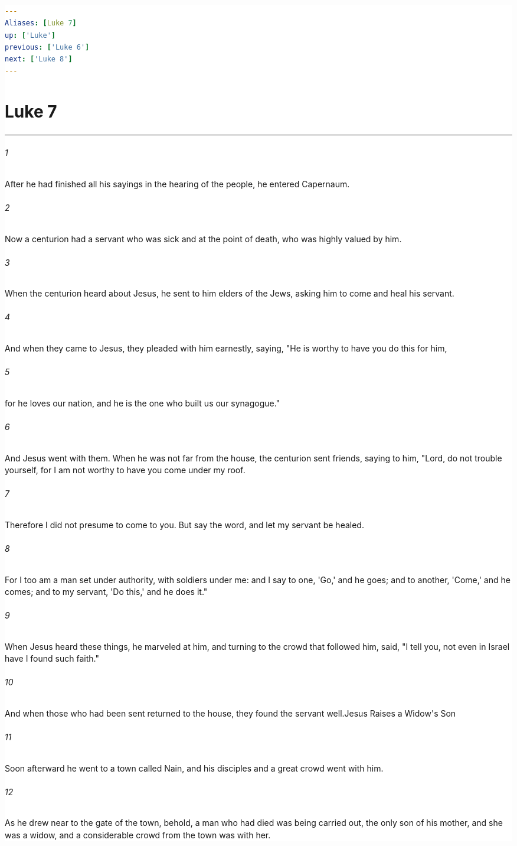 ```yaml
---
Aliases: [Luke 7]
up: ['Luke']
previous: ['Luke 6']
next: ['Luke 8']
---
```

# Luke 7
***



###### 1 
After he had finished all his sayings in the hearing of the people, he entered Capernaum. 

###### 2 
Now a centurion had a servant who was sick and at the point of death, who was highly valued by him. 

###### 3 
When the centurion heard about Jesus, he sent to him elders of the Jews, asking him to come and heal his servant. 

###### 4 
And when they came to Jesus, they pleaded with him earnestly, saying, "He is worthy to have you do this for him, 

###### 5 
for he loves our nation, and he is the one who built us our synagogue." 

###### 6 
And Jesus went with them. When he was not far from the house, the centurion sent friends, saying to him, "Lord, do not trouble yourself, for I am not worthy to have you come under my roof. 

###### 7 
Therefore I did not presume to come to you. But say the word, and let my servant be healed. 

###### 8 
For I too am a man set under authority, with soldiers under me: and I say to one, 'Go,' and he goes; and to another, 'Come,' and he comes; and to my servant, 'Do this,' and he does it." 

###### 9 
When Jesus heard these things, he marveled at him, and turning to the crowd that followed him, said, "I tell you, not even in Israel have I found such faith." 

###### 10 
And when those who had been sent returned to the house, they found the servant well.Jesus Raises a Widow's Son 

###### 11 
Soon afterward he went to a town called Nain, and his disciples and a great crowd went with him. 

###### 12 
As he drew near to the gate of the town, behold, a man who had died was being carried out, the only son of his mother, and she was a widow, and a considerable crowd from the town was with her. 
